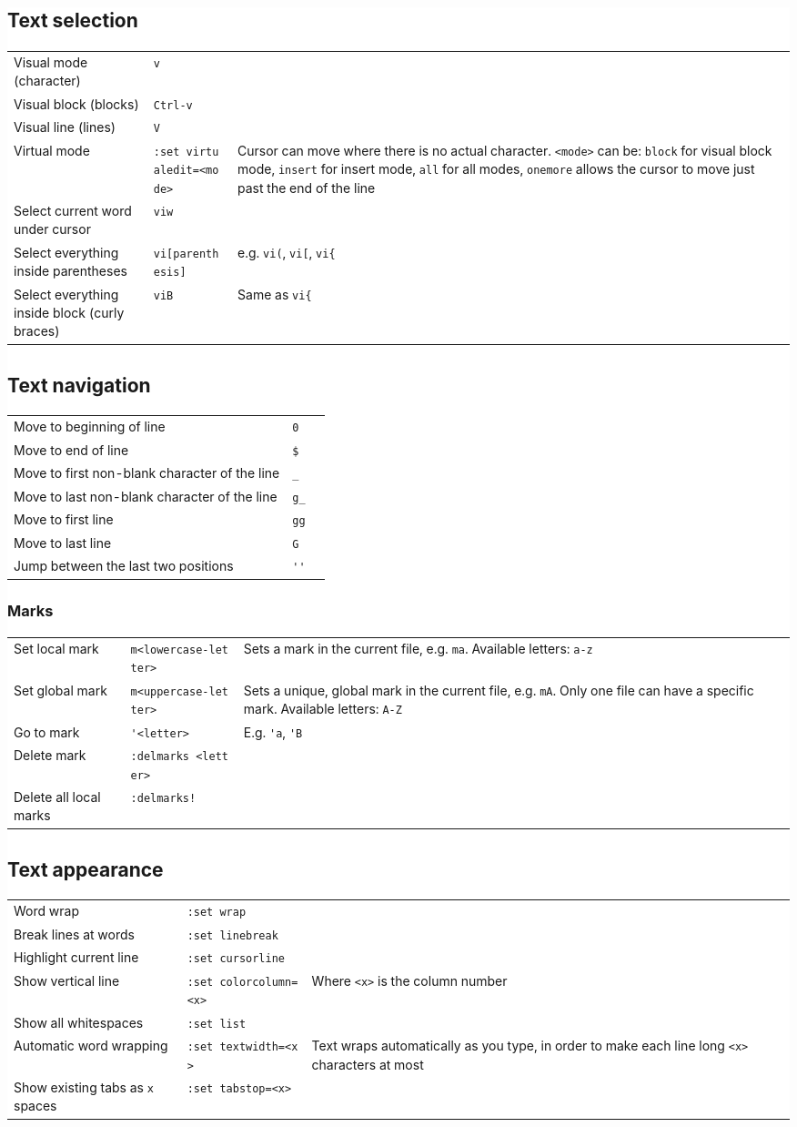 ## Text selection

|                                               |                           |                                                              |
| --------------------------------------------- | ------------------------- | ------------------------------------------------------------ |
| Visual mode (character)                       | `v`                       |                                                              |
| Visual block (blocks)                         | `Ctrl-v`                  |                                                              |
| Visual line (lines)                           | `V`                       |                                                              |
| Virtual mode                                  | `:set virtualedit=<mode>` | Cursor can move where there is no actual character. `<mode>` can be: `block` for visual block mode, `insert` for insert mode, `all` for all modes, `onemore` allows the cursor to move just past the end of the line |
| Select current word under cursor              | `viw`                     |                                                              |
| Select everything inside parentheses          | `vi[parenthesis]`         | e.g. `vi(`, `vi[`, `vi{`                                     |
| Select everything inside block (curly braces) | `viB`                     | Same as `vi{`                                                |

## Text navigation

|                                               |      |      |
| --------------------------------------------- | ---- | ---- |
| Move to beginning of line                     | `0`  |      |
| Move to end of line                           | `$`  |      |
| Move to first non-blank character of the line | `_`  |      |
| Move to last non-blank character of the line  | `g_` |      |
| Move to first line                            | `gg` |      |
| Move to last line                             | `G`  |      |
| Jump between the last two positions           | `''` |      |

### Marks

|                        |                       |                                                              |
| ---------------------- | --------------------- | ------------------------------------------------------------ |
| Set local mark         | `m<lowercase-letter>` | Sets a mark in the current file, e.g. `ma`. Available letters: `a-z` |
| Set global mark        | `m<uppercase-letter>` | Sets a unique, global mark in the current file, e.g. `mA`. Only one file can have a specific mark. Available letters: `A-Z` |
| Go to mark             | `'<letter>`           | E.g. `'a`, `'B`                                              |
| Delete mark            | `:delmarks <letter>`  |                                                              |
| Delete all local marks | `:delmarks!`          |                                                              |

## Text appearance

|                                  |                        |                                                              |
| -------------------------------- | ---------------------- | ------------------------------------------------------------ |
| Word wrap                        | `:set wrap`            |                                                              |
| Break lines at words             | `:set linebreak`       |                                                              |
| Highlight current line           | `:set cursorline`      |                                                              |
| Show vertical line               | `:set colorcolumn=<x>` | Where `<x>` is the column number                             |
| Show all whitespaces             | `:set list`            |                                                              |
| Automatic word wrapping          | `:set textwidth=<x>`   | Text wraps automatically as you type, in order to make each line long `<x>` characters at most |
| Show existing tabs as `x` spaces | `:set tabstop=<x>`     |                                                              |